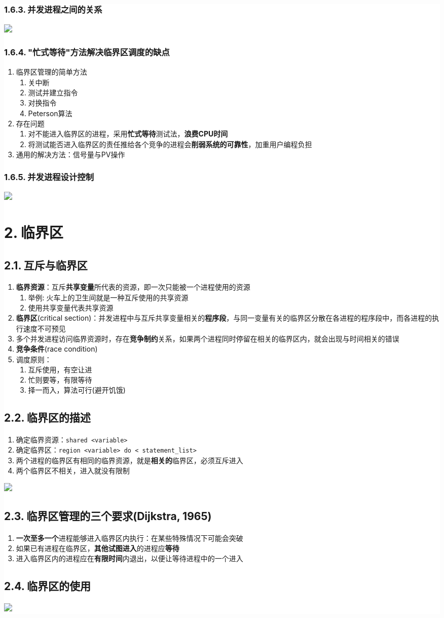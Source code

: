 ### 1.6.3. 并发进程之间的关系

![](https://spricoder.oss-cn-shanghai.aliyuncs.com/2020-OS/img/lec6/38.png)

### 1.6.4. "忙式等待"方法解决临界区调度的缺点
1. 临界区管理的简单方法
   1. 关中断
   2. 测试并建立指令
   3. 对换指令
   4. Peterson算法
2. 存在问题
   1. 对不能进入临界区的进程，采用**忙式等待**测试法，**浪费CPU时间**
   2. 将测试能否进入临界区的责任推给各个竞争的进程会**削弱系统的可靠性**，加重用户编程负担
3. 通用的解决方法：信号量与PV操作

### 1.6.5. 并发进程设计控制
![](https://spricoder.oss-cn-shanghai.aliyuncs.com/2020-OS/img/lec6/35.png)

# 2. 临界区

## 2.1. 互斥与临界区
1. **临界资源**：互斥**共享变量**所代表的资源，即一次只能被一个进程使用的资源
   1. 举例: 火车上的卫生间就是一种互斥使用的共享资源
   2. 使用共享变量代表共享资源
2. **临界区**(critical section)：并发进程中与互斥共享变量相关的**程序段**，与同一变量有关的临界区分散在各进程的程序段中，而各进程的执行速度不可预见
3. 多个并发进程访问临界资源时，存在**竞争制约**关系，如果两个进程同时停留在相关的临界区内，就会出现与时间相关的错误
4. **竞争条件**(race condition)
5. 调度原则：
   1. 互斥使用，有空让进
   2. 忙则要等，有限等待
   3. 择一而入，算法可行(避开饥饿)

## 2.2. 临界区的描述
1. 确定临界资源：`shared <variable>`
2. 确定临界区：`region <variable> do < statement_list>`
3. 两个进程的临界区有相同的临界资源，就是**相关的**临界区，必须互斥进入
4. 两个临界区不相关，进入就没有限制

![](https://spricoder.oss-cn-shanghai.aliyuncs.com/2020-OS/img/lec6/108.png)

## 2.3. 临界区管理的三个要求(Dijkstra, 1965)
1. **一次至多一个**进程能够进入临界区内执行：在某些特殊情况下可能会突破
2. 如果已有进程在临界区，**其他试图进入**的进程应**等待**
3. 进入临界区内的进程应在**有限时间**内退出，以便让等待进程中的一个进入

## 2.4. 临界区的使用
![](https://spricoder.oss-cn-shanghai.aliyuncs.com/2020-OS/img/lec6/29.png)

